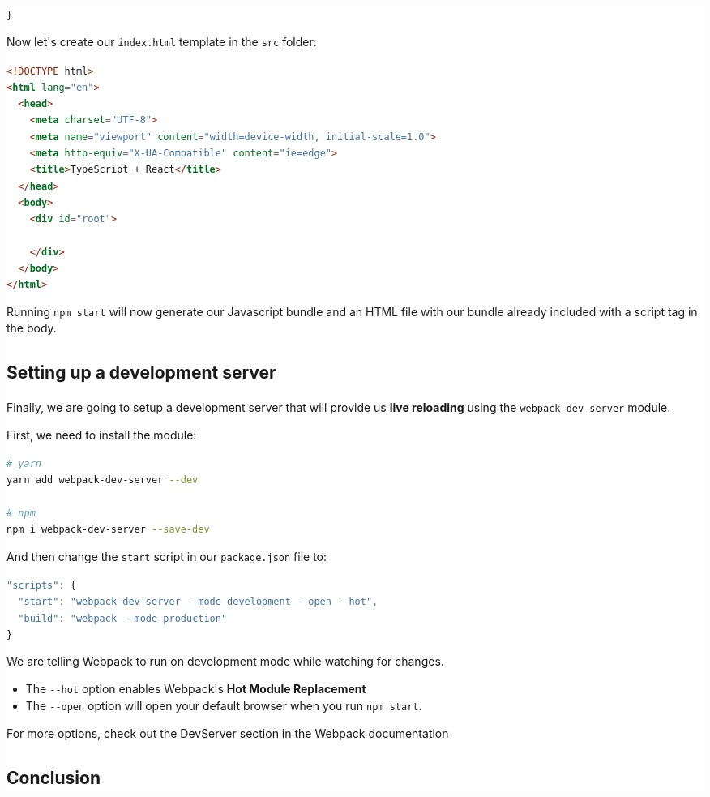```js
}
```

Now let's create our `index.html` template in the `src` folder: 

```html 
<!DOCTYPE html> 
<html lang="en"> 
  <head> 
    <meta charset="UTF-8"> 
    <meta name="viewport" content="width=device-width, initial-scale=1.0"> 
    <meta http-equiv="X-UA-Compatible" content="ie=edge"> 
    <title>TypeScript + React</title> 
  </head> 
  <body> 
    <div id="root"> 

    </div>
  </body>
</html>
``` 

Running `npm start` will now generate our Javascript bundle and an HTML file with our bundle already included with a script tag in the body. 

## Setting up a development server 

Finally, we are going to setup a development server that will provide us **live reloading** using the `webpack-dev-server` module. 

First, we need to install the module:
```bash
# yarn 
yarn add webpack-dev-server --dev 

# npm 
npm i webpack-dev-server --save-dev 
``` 
And then change the `start` script in our `package.json` file to: 

```js 
"scripts": { 
  "start": "webpack-dev-server --mode development --open --hot", 
  "build": "webpack --mode production" 
}
``` 

We are telling Webpack to run on development mode while watching for changes.  
- The `--hot` option enables Webpack's **Hot Module Replacement**  
- The `--open` option will open your default browser when you run `npm start`. 

For more options, check out the [DevServer section in the Webpack documentation](https://webpack.js.org/configuration/dev-server/ "Webpack documentation's DevServer section") 

## Conclusion
